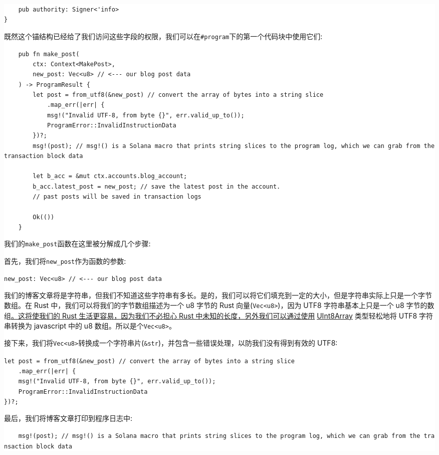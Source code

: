 ```
    pub authority: Signer<'info>
}
```

既然这个锚结构已经给了我们访问这些字段的权限，我们可以在`#program`下的第一个代码块中使用它们:

```
    pub fn make_post(
        ctx: Context<MakePost>,
        new_post: Vec<u8> // <--- our blog post data
    ) -> ProgramResult {
        let post = from_utf8(&new_post) // convert the array of bytes into a string slice
            .map_err(|err| {
            msg!("Invalid UTF-8, from byte {}", err.valid_up_to());
            ProgramError::InvalidInstructionData
        })?;
        msg!(post); // msg!() is a Solana macro that prints string slices to the program log, which we can grab from the transaction block data

        let b_acc = &mut ctx.accounts.blog_account;
        b_acc.latest_post = new_post; // save the latest post in the account.
        // past posts will be saved in transaction logs

        Ok(())
    }
```

我们的`make_post`函数在这里被分解成几个步骤:

首先，我们将`new_post`作为函数的参数:

```
new_post: Vec<u8> // <--- our blog post data
```

我们的博客文章将是字符串，但我们不知道这些字符串有多长。是的，我们可以将它们填充到一定的大小，但是字符串实际上只是一个字节数组。在 Rust 中，我们可以将我们的字节数组描述为一个 u8 字节的 Rust 向量(`Vec<u8>`)，因为 UTF8 字符串基本上只是一个 u8 字节的数组[。这将使我们的 Rust 生活更容易，因为我们不必担心 Rust 中未知的长度，另外我们可以通过使用](https://doc.rust-lang.org/std/string/struct.String.html#method.from_utf8) [UInt8Array](https://developer.mozilla.org/en-US/docs/Web/JavaScript/Reference/Global_Objects/Uint8Array) 类型轻松地将 UTF8 字符串转换为 javascript 中的 u8 数组。所以是个`Vec<u8>`。

接下来，我们将`Vec<u8>`转换成一个字符串片(`&str`)，并包含一些错误处理，以防我们没有得到有效的 UTF8:

```
let post = from_utf8(&new_post) // convert the array of bytes into a string slice
	.map_err(|err| {
	msg!("Invalid UTF-8, from byte {}", err.valid_up_to());
	ProgramError::InvalidInstructionData
})?;
```

最后，我们将博客文章打印到程序日志中:

```
	msg!(post); // msg!() is a Solana macro that prints string slices to the program log, which we can grab from the transaction block data
```
